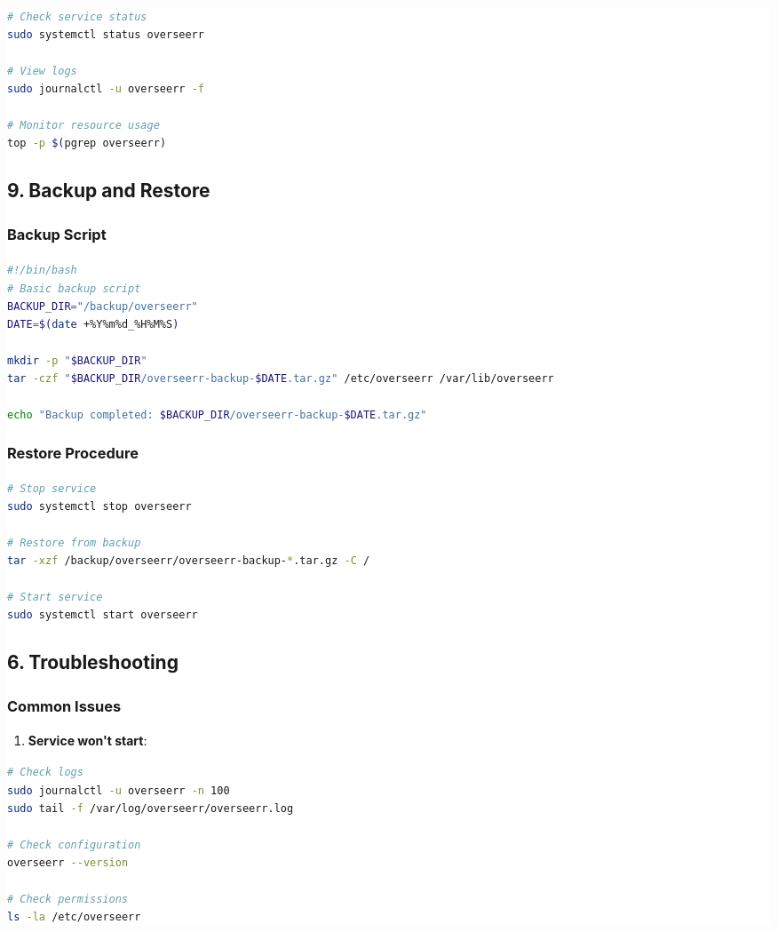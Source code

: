 ```bash
# Check service status
sudo systemctl status overseerr

# View logs
sudo journalctl -u overseerr -f

# Monitor resource usage
top -p $(pgrep overseerr)
```

## 9. Backup and Restore

### Backup Script

```bash
#!/bin/bash
# Basic backup script
BACKUP_DIR="/backup/overseerr"
DATE=$(date +%Y%m%d_%H%M%S)

mkdir -p "$BACKUP_DIR"
tar -czf "$BACKUP_DIR/overseerr-backup-$DATE.tar.gz" /etc/overseerr /var/lib/overseerr

echo "Backup completed: $BACKUP_DIR/overseerr-backup-$DATE.tar.gz"
```

### Restore Procedure

```bash
# Stop service
sudo systemctl stop overseerr

# Restore from backup
tar -xzf /backup/overseerr/overseerr-backup-*.tar.gz -C /

# Start service
sudo systemctl start overseerr
```

## 6. Troubleshooting

### Common Issues

1. **Service won't start**:
```bash
# Check logs
sudo journalctl -u overseerr -n 100
sudo tail -f /var/log/overseerr/overseerr.log

# Check configuration
overseerr --version

# Check permissions
ls -la /etc/overseerr
```
